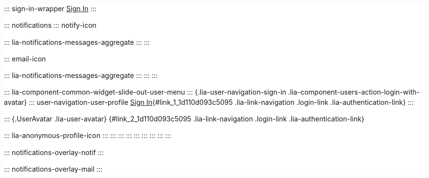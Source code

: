 ::: sign-in-wrapper
[Sign
In](/plugins/common/feature/oauth2sso/sso_login_redirect?lang=en&referer=https%3A%2F%2Ftechcommunity.microsoft.com%2Ft5%2Fmicrosoft-365-blog%2Fcreate-and-share-data-driven-visio-diagrams-directly-in-excel%2Fba-p%2F656607)
:::

::: notifications
::: notify-icon
[](/t5/notificationfeed/page)

::: lia-notifications-messages-aggregate
:::
:::

::: email-icon
[](/t5/notes/privatenotespage)

::: lia-notifications-messages-aggregate
:::
:::
:::

::: lia-component-common-widget-slide-out-user-menu
::: {.lia-user-navigation-sign-in .lia-component-users-action-login-with-avatar}
::: user-navigation-user-profile
[Sign
In](/plugins/common/feature/oauth2sso/sso_login_redirect?lang=en&referer=https%3A%2F%2Ftechcommunity.microsoft.com%2Ft5%2Fmicrosoft-365-blog%2Fcreate-and-share-data-driven-visio-diagrams-directly-in-excel%2Fba-p%2F656607){#link_1_1d110d093c5095
.lia-link-navigation .login-link .lia-authentication-link}
:::

::: {.UserAvatar .lia-user-avatar}
[](/plugins/common/feature/oauth2sso/sso_login_redirect?lang=en&referer=https%3A%2F%2Ftechcommunity.microsoft.com%2Ft5%2Fmicrosoft-365-blog%2Fcreate-and-share-data-driven-visio-diagrams-directly-in-excel%2Fba-p%2F656607){#link_2_1d110d093c5095
.lia-link-navigation .login-link .lia-authentication-link}

::: lia-anonymous-profile-icon
:::
:::
:::
:::
:::
:::
:::
:::
:::

::: notifications-overlay-notif
:::

::: notifications-overlay-mail
:::
